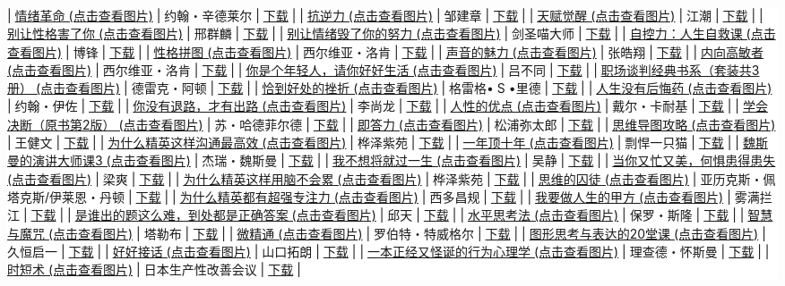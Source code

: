 | [情绪革命 (点击查看图片)](https://www.dushupai.com/attachment/2024/06/09/d7ce10181afa3f42.jpg) | 约翰・辛德莱尔 | [下载](https://url89.ctfile.com/f/31084289-1356992041-a9d014?p=8866) |
| [抗逆力 (点击查看图片)](https://www.dushupai.com/attachment/2024/06/09/b98a82ad04556868.jpg) | 邹建章 | [下载](https://url89.ctfile.com/f/31084289-1356992029-95a7a3?p=8866) |
| [天赋觉醒 (点击查看图片)](https://www.dushupai.com/attachment/2024/06/09/ec20902f141e4bde.jpg) | 江潮 | [下载](https://url89.ctfile.com/f/31084289-1356992014-0ffeb8?p=8866) |
| [别让性格害了你 (点击查看图片)](https://www.dushupai.com/attachment/2024/06/09/0ad3b257d075e7b3.jpg) | 邢群麟 | [下载](https://url89.ctfile.com/f/31084289-1356991894-bc5bb0?p=8866) |
| [别让情绪毁了你的努力 (点击查看图片)](https://www.dushupai.com/attachment/2024/06/09/b240549137145bca.jpg) | 剑圣喵大师 | [下载](https://url89.ctfile.com/f/31084289-1356991840-ecda2e?p=8866) |
| [自控力：人生自救课 (点击查看图片)](https://www.dushupai.com/attachment/2024/06/09/a384e771e7327bed.jpg) | 博锋 | [下载](https://url89.ctfile.com/f/31084289-1356991816-6657bc?p=8866) |
| [性格拼图 (点击查看图片)](https://www.dushupai.com/attachment/2024/06/09/cd0a60d9d3595102.jpg) | 西尔维亚・洛肯 | [下载](https://url89.ctfile.com/f/31084289-1356991783-0dcd50?p=8866) |
| [声音的魅力 (点击查看图片)](https://www.dushupai.com/attachment/2024/06/09/02b60bff9ee9d8ae.jpg) | 张皓翔 | [下载](https://url89.ctfile.com/f/31084289-1356991552-babdf5?p=8866) |
| [内向高敏者 (点击查看图片)](https://www.dushupai.com/attachment/2024/06/09/ca44dcb601d5b532.jpg) | 西尔维亚・洛肯 | [下载](https://url89.ctfile.com/f/31084289-1356991516-921fc6?p=8866) |
| [你是个年轻人，请你好好生活 (点击查看图片)](https://www.dushupai.com/attachment/2024/06/09/66299ce23f1c8c79.jpg) | 吕不同 | [下载](https://url89.ctfile.com/f/31084289-1356991471-8feb15?p=8866) |
| [职场谈判经典书系（套装共3册） (点击查看图片)](https://www.dushupai.com/attachment/2024/06/09/0f97c7de75284790.jpg) | 德雷克・阿顿 | [下载](https://url89.ctfile.com/f/31084289-1356991294-f1441c?p=8866) |
| [恰到好处的挫折 (点击查看图片)](https://www.dushupai.com/attachment/2024/06/09/f335736cdee07fce.jpg) | 格雷格• S •里德 | [下载](https://url89.ctfile.com/f/31084289-1356991267-795ad9?p=8866) |
| [人生没有后悔药 (点击查看图片)](https://www.dushupai.com/attachment/2024/06/09/096828a9167f4ee0.jpg) | 约翰・伊佐 | [下载](https://url89.ctfile.com/f/31084289-1356990643-2981f8?p=8866) |
| [你没有退路，才有出路 (点击查看图片)](https://www.dushupai.com/attachment/2024/06/09/7455fb267d4a93d3.jpg) | 李尚龙 | [下载](https://url89.ctfile.com/f/31084289-1356990586-6daef7?p=8866) |
| [人性的优点 (点击查看图片)](https://www.dushupai.com/attachment/2024/06/09/64d2eaa3cd6d206a.jpg) | 戴尔・卡耐基 | [下载](https://url89.ctfile.com/f/31084289-1356990421-adb4e8?p=8866) |
| [学会决断（原书第2版） (点击查看图片)](https://www.dushupai.com/attachment/2024/06/09/4e187fa2e1709492.jpg) | 苏・哈德菲尔德 | [下载](https://url89.ctfile.com/f/31084289-1356990277-5e830c?p=8866) |
| [即答力 (点击查看图片)](https://www.dushupai.com/attachment/2024/06/09/bbc1f4351ed0487d.jpg) | 松浦弥太郎 | [下载](https://url89.ctfile.com/f/31084289-1356990169-68ccea?p=8866) |
| [思维导图攻略 (点击查看图片)](https://www.dushupai.com/attachment/2024/06/09/6ff4b45d889977b4.jpg) | 王健文 | [下载](https://url89.ctfile.com/f/31084289-1356989971-4deec9?p=8866) |
| [为什么精英这样沟通最高效 (点击查看图片)](https://www.dushupai.com/attachment/2024/06/09/1632e3c23df779bf.jpg) | 桦泽紫苑 | [下载](https://url89.ctfile.com/f/31084289-1356989821-bba761?p=8866) |
| [一年顶十年 (点击查看图片)](https://www.dushupai.com/attachment/2024/06/09/2ef2dc360c1dae19.jpg) | 剽悍一只猫 | [下载](https://url89.ctfile.com/f/31084289-1356989455-699466?p=8866) |
| [魏斯曼的演讲大师课3 (点击查看图片)](https://www.dushupai.com/attachment/2024/06/09/f0de87fb67f72169.jpeg) | 杰瑞・魏斯曼 | [下载](https://url89.ctfile.com/f/31084289-1356989377-f44a36?p=8866) |
| [我不想将就过一生 (点击查看图片)](https://www.dushupai.com/attachment/2024/06/09/b1020ac351a8e4a0.jpg) | 吴静 | [下载](https://url89.ctfile.com/f/31084289-1356989158-1364ca?p=8866) |
| [当你又忙又美，何惧患得患失 (点击查看图片)](https://www.dushupai.com/attachment/2024/06/09/6c20c0c614a3d65f.jpeg) | 梁爽 | [下载](https://url89.ctfile.com/f/31084289-1356988837-3700ad?p=8866) |
| [为什么精英这样用脑不会累 (点击查看图片)](https://www.dushupai.com/attachment/2024/06/09/9a858fa3321c6818.jpg) | 桦泽紫苑 | [下载](https://url89.ctfile.com/f/31084289-1356988534-41fc99?p=8866) |
| [思维的囚徒 (点击查看图片)](https://www.dushupai.com/attachment/2024/06/09/7ad13a3c3c921956.jpg) | 亚历克斯・佩塔克斯/伊莱恩・丹顿 | [下载](https://url89.ctfile.com/f/31084289-1356987547-41d349?p=8866) |
| [为什么精英都有超强专注力 (点击查看图片)](https://www.dushupai.com/attachment/2024/06/09/3325639d4a9f4c38.jpg) | 西多昌规 | [下载](https://url89.ctfile.com/f/31084289-1356987115-60ad0e?p=8866) |
| [我要做人生的甲方 (点击查看图片)](https://www.dushupai.com/attachment/2024/06/09/509802cec38513c7.jpg) | 雾满拦江 | [下载](https://url89.ctfile.com/f/31084289-1356987070-1ac86a?p=8866) |
| [是谁出的题这么难，到处都是正确答案 (点击查看图片)](https://www.dushupai.com/attachment/2024/06/09/d0a8e58db94d0e28.jpg) | 邱天 | [下载](https://url89.ctfile.com/f/31084289-1356987013-cc5ea3?p=8866) |
| [水平思考法 (点击查看图片)](https://www.dushupai.com/attachment/2024/06/09/e9df91a469aca1ca.jpg) | 保罗・斯隆 | [下载](https://url89.ctfile.com/f/31084289-1356987214-2ef374?p=8866) |
| [智慧与魔咒 (点击查看图片)](https://www.dushupai.com/attachment/2024/06/09/3897a857d5588922.jpg) | 塔勒布 | [下载](https://url89.ctfile.com/f/31084289-1356986932-78c3c8?p=8866) |
| [微精通 (点击查看图片)](https://www.dushupai.com/attachment/2024/06/09/a213c013d43850a2.jpg) | 罗伯特・特威格尔 | [下载](https://url89.ctfile.com/f/31084289-1356986620-ab3a01?p=8866) |
| [图形思考与表达的20堂课 (点击查看图片)](https://www.dushupai.com/attachment/2024/06/09/ef04f1a815669517.jpg) | 久恒启一 | [下载](https://url89.ctfile.com/f/31084289-1356986260-447d1a?p=8866) |
| [好好接话 (点击查看图片)](https://www.dushupai.com/attachment/2024/06/09/0264bd10afdf24ee.jpg) | 山口拓朗 | [下载](https://url89.ctfile.com/f/31084289-1356985690-8adff9?p=8866) |
| [一本正经又怪诞的行为心理学 (点击查看图片)](https://www.dushupai.com/attachment/2024/06/09/9b781842f742e06b.jpg) | 理查德・怀斯曼 | [下载](https://url89.ctfile.com/f/31084289-1356985639-1775da?p=8866) |
| [时短术 (点击查看图片)](https://www.dushupai.com/attachment/2024/06/09/8f600e3df0a87013.jpg) | 日本生产性改善会议 | [下载](https://url89.ctfile.com/f/31084289-1356985471-dd0c8f?p=8866) |
